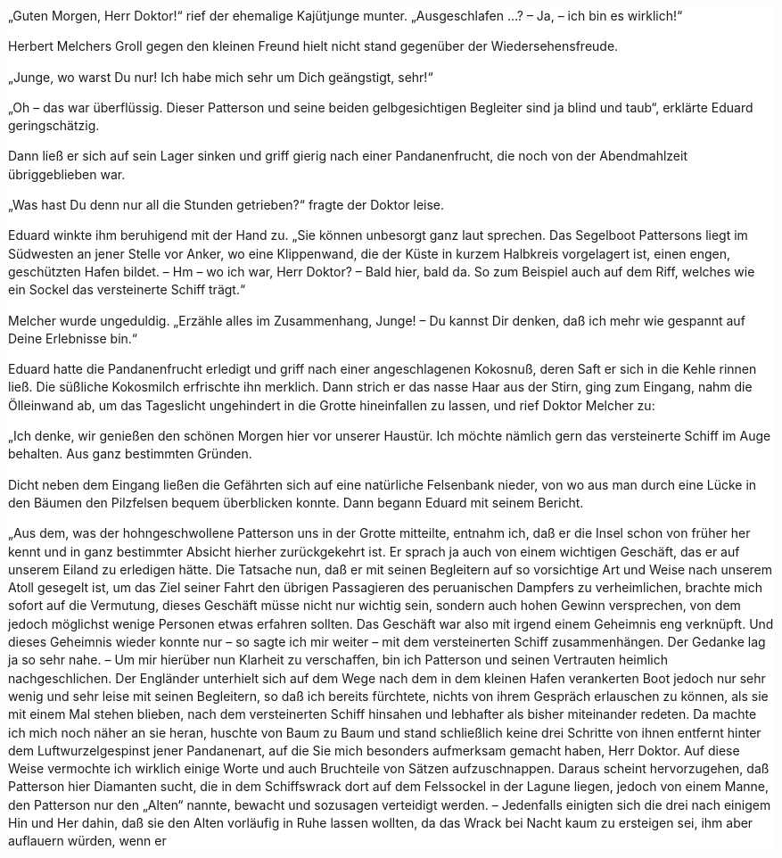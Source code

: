 „Guten Morgen, Herr Doktor!“ rief der ehemalige Kajütjunge munter.
„Ausgeschlafen …? – Ja, – ich bin es wirklich!“

Herbert Melchers Groll gegen den kleinen Freund hielt nicht stand gegenüber der
Wiedersehensfreude.

„Junge, wo warst Du nur! Ich habe mich sehr um Dich geängstigt, sehr!“

„Oh – das war überflüssig. Dieser Patterson und seine beiden gelbgesichtigen
Begleiter sind ja blind und taub“, erklärte Eduard geringschätzig.

Dann ließ er sich auf sein Lager sinken und griff gierig nach einer
Pandanenfrucht, die noch von der Abendmahlzeit übriggeblieben war.

„Was hast Du denn nur all die Stunden getrieben?“ fragte der Doktor leise.

Eduard winkte ihm beruhigend mit der Hand zu. „Sie können unbesorgt ganz laut
sprechen. Das Segelboot Pattersons liegt im Südwesten an jener Stelle vor
Anker, wo eine Klippenwand, die der Küste in kurzem Halbkreis vorgelagert ist,
einen engen, geschützten Hafen bildet. – Hm – wo ich war, Herr Doktor? – Bald
hier, bald da. So zum Beispiel auch auf dem Riff, welches wie ein Sockel das
versteinerte Schiff trägt.“

Melcher wurde ungeduldig. „Erzähle alles im Zusammenhang, Junge! – Du kannst
Dir denken, daß ich mehr wie gespannt auf Deine Erlebnisse bin.“

Eduard hatte die Pandanenfrucht erledigt und griff nach einer angeschlagenen
Kokosnuß, deren Saft er sich in die Kehle rinnen ließ. Die süßliche Kokosmilch
erfrischte ihn merklich. Dann strich er das nasse Haar aus der Stirn, ging zum
Eingang, nahm die Ölleinwand ab, um das Tageslicht ungehindert in die Grotte
hineinfallen zu lassen, und rief Doktor Melcher zu:

„Ich denke, wir genießen den schönen Morgen hier vor unserer Haustür. Ich
möchte nämlich gern das versteinerte Schiff im Auge behalten. Aus ganz
bestimmten Gründen.

Dicht neben dem Eingang ließen die Gefährten sich auf eine natürliche
Felsenbank nieder, von wo aus man durch eine Lücke in den Bäumen den Pilzfelsen
bequem überblicken konnte. Dann begann Eduard mit seinem Bericht.

„Aus dem, was der hohngeschwollene Patterson uns in der Grotte mitteilte,
entnahm ich, daß er die Insel schon von früher her kennt und in ganz bestimmter
Absicht hierher zurückgekehrt ist. Er sprach ja auch von einem wichtigen
Geschäft, das er auf unserem Eiland zu erledigen hätte. Die Tatsache nun, daß
er mit seinen Begleitern auf so vorsichtige Art und Weise nach unserem Atoll
gesegelt ist, um das Ziel seiner Fahrt den übrigen Passagieren des peruanischen
Dampfers zu verheimlichen, brachte mich sofort auf die Vermutung, dieses
Geschäft müsse nicht nur wichtig sein, sondern auch hohen Gewinn versprechen,
von dem jedoch möglichst wenige Personen etwas erfahren sollten. Das Geschäft
war also mit irgend einem Geheimnis eng verknüpft. Und dieses Geheimnis wieder
konnte nur – so sagte ich mir weiter – mit dem versteinerten Schiff
zusammenhängen. Der Gedanke lag ja so sehr nahe. – Um mir hierüber nun Klarheit
zu verschaffen, bin ich Patterson und seinen Vertrauten heimlich
nachgeschlichen. Der Engländer unterhielt sich auf dem Wege nach dem in dem
kleinen Hafen verankerten Boot jedoch nur sehr wenig und sehr leise mit seinen
Begleitern, so daß ich bereits fürchtete, nichts von ihrem Gespräch erlauschen
zu können, als sie mit einem Mal stehen blieben, nach dem versteinerten Schiff
hinsahen und lebhafter als bisher miteinander redeten. Da machte ich mich noch
näher an sie heran, huschte von Baum zu Baum und stand schließlich keine drei
Schritte von ihnen entfernt hinter dem Luftwurzelgespinst jener Pandanenart,
auf die Sie mich besonders aufmerksam gemacht haben, Herr Doktor. Auf diese
Weise vermochte ich wirklich einige Worte und auch Bruchteile von Sätzen
aufzuschnappen. Daraus scheint hervorzugehen, daß Patterson hier Diamanten
sucht, die in dem Schiffswrack dort auf dem Felssockel in der Lagune liegen,
jedoch von einem Manne, den Patterson nur den „Alten“ nannte, bewacht und
sozusagen verteidigt werden. – Jedenfalls einigten sich die drei nach einigem
Hin und Her dahin, daß sie den Alten vorläufig in Ruhe lassen wollten, da das
Wrack bei Nacht kaum zu ersteigen sei, ihm aber auflauern würden, wenn er